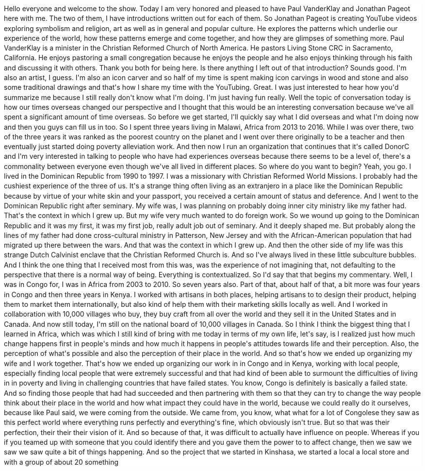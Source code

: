 Hello everyone and welcome to the show. Today I am very honored and pleased to have Paul VanderKlay and Jonathan Pageot here with me. The two of them, I have introductions written out for each of them. So Jonathan Pageot is creating YouTube videos exploring symbolism and religion, art as well as in general and popular culture. He explores the patterns which underlie our experience of the world, how these patterns emerge and come together, and how they are glimpses of something more. Paul VanderKlay is a minister in the Christian Reformed Church of North America. He pastors Living Stone CRC in Sacramento, California. He enjoys pastoring a small congregation because he enjoys the people and he also enjoys thinking through his faith and discussing it with others. Thank you both for being here. Is there anything I left out of that introduction? Sounds good. I'm also an artist, I guess. I'm also an icon carver and so half of my time is spent making icon carvings in wood and stone and also some traditional drawings and that's how I share my time with the YouTubing. Great. I was just interested to hear how you'd summarize me because I still really don't know what I'm doing. I'm just having fun really. Well the topic of conversation today is how our times overseas changed our perspective and I thought that this would be an interesting conversation because we've all spent a significant amount of time overseas. So before we get started, I'll quickly say what I did overseas and what I'm doing now and then you guys can fill us in too. So I spent three years living in Malawi, Africa from 2013 to 2016. While I was over there, two of the three years it was ranked as the poorest country on the planet and I went over there originally to be a teacher and then eventually just started doing poverty alleviation work. And then now I run an organization that continues that it's called DonorC and I'm very interested in talking to people who have had experiences overseas because there seems to be a level of, there's a commonality between everyone even though we've all lived in different places. So where do you want to begin? Yeah, you go. I lived in the Dominican Republic from 1990 to 1997. I was a missionary with Christian Reformed World Missions. I probably had the cushiest experience of the three of us. It's a strange thing often living as an extranjero in a place like the Dominican Republic because by virtue of your white skin and your passport, you received a certain amount of status and deference. And I went to the Dominican Republic right after seminary. My wife was, I was planning on probably doing inner city ministry like my father had. That's the context in which I grew up. But my wife very much wanted to do foreign work. So we wound up going to the Dominican Republic and it was my first, it was my first job, really adult job out of seminary. And it deeply shaped me. But probably along the lines of my father had done cross-cultural ministry in Patterson, New Jersey and with the African-American population that had migrated up there between the wars. And that was the context in which I grew up. And then the other side of my life was this strange Dutch Calvinist enclave that the Christian Reformed Church is. And so I've always lived in these little subculture bubbles. And I think the one thing that I received most from this was, was the experience of not imagining that, not defaulting to the perspective that there is a normal way of being. Everything is contextualized. So I'd say that that begins my commentary. Well, I was in Congo for, I was in Africa from 2003 to 2010. So seven years also. Part of that, about half of that, a bit more was four years in Congo and then three years in Kenya. I worked with artisans in both places, helping artisans to to design their product, helping them to market them internationally, but also kind of help them with their marketing skills locally as well. And I worked in collaboration with 10,000 villages who buy, they buy craft from all over the world and they sell it in the United States and in Canada. And now still today, I'm still on the national board of 10,000 villages in Canada. So I think I think the biggest thing that I learned in Africa, which was which I still kind of bring with me today in terms of my own life, let's say, is I realized just how much change happens first in people's minds and how much it happens in people's attitudes towards life and their perception. Also, the perception of what's possible and also the perception of their place in the world. And so that's how we ended up organizing my wife and I work together. That's how we ended up organizing our work in in Congo and in Kenya, working with local people, especially finding local people that were extremely successful and that had kind of been able to surmount the difficulties of living in in poverty and living in challenging countries that have failed states. You know, Congo is definitely is basically a failed state. And so finding those people that had had succeeded and then partnering with them so that they can try to change the way people think about their place in the world and how what impact they could have in the world, because we could really do it ourselves, because like Paul said, we were coming from the outside. We came from, you know, what what for a lot of Congolese they saw as this perfect world where everything runs perfectly and everything's fine, which obviously isn't true. But so that was their perfection, their their their vision of it. And so because of that, it was difficult to actually have influence on people. Whereas if you if you teamed up with someone that you could identify there and you gave them the power to to affect change, then we saw we saw we saw quite a bit of things happening. And so the project that we started in Kinshasa, we started a local a local store and with a group of about 20 something